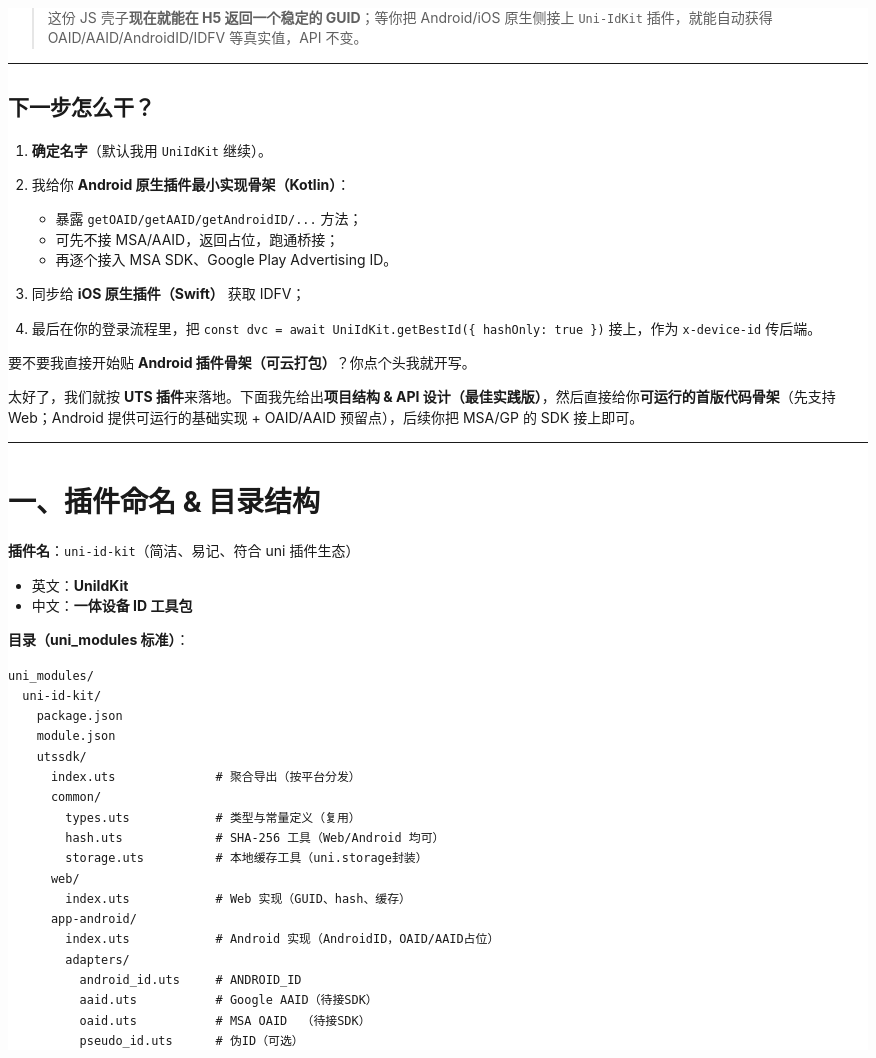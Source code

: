 
> 这份 JS 壳子**现在就能在 H5 返回一个稳定的 GUID**；等你把 Android/iOS 原生侧接上 `Uni-IdKit` 插件，就能自动获得 OAID/AAID/AndroidID/IDFV 等真实值，API 不变。

---

## 下一步怎么干？

1. **确定名字**（默认我用 `UniIdKit` 继续）。
2. 我给你 **Android 原生插件最小实现骨架（Kotlin）**：

   - 暴露 `getOAID/getAAID/getAndroidID/...` 方法；
   - 可先不接 MSA/AAID，返回占位，跑通桥接；
   - 再逐个接入 MSA SDK、Google Play Advertising ID。

3. 同步给 **iOS 原生插件（Swift）** 获取 IDFV；
4. 最后在你的登录流程里，把 `const dvc = await UniIdKit.getBestId({ hashOnly: true })` 接上，作为 `x-device-id` 传后端。

要不要我直接开始贴 **Android 插件骨架（可云打包）**？你点个头我就开写。

太好了，我们就按 **UTS 插件**来落地。下面我先给出**项目结构 & API 设计（最佳实践版）**，然后直接给你**可运行的首版代码骨架**（先支持 Web；Android 提供可运行的基础实现 + OAID/AAID 预留点），后续你把 MSA/GP 的 SDK 接上即可。

---

# 一、插件命名 & 目录结构

**插件名**：`uni-id-kit`（简洁、易记、符合 uni 插件生态）

- 英文：**UniIdKit**
- 中文：**一体设备 ID 工具包**

**目录（uni_modules 标准）**：

```
uni_modules/
  uni-id-kit/
    package.json
    module.json
    utssdk/
      index.uts              # 聚合导出（按平台分发）
      common/
        types.uts            # 类型与常量定义（复用）
        hash.uts             # SHA-256 工具（Web/Android 均可）
        storage.uts          # 本地缓存工具（uni.storage封装）
      web/
        index.uts            # Web 实现（GUID、hash、缓存）
      app-android/
        index.uts            # Android 实现（AndroidID，OAID/AAID占位）
        adapters/
          android_id.uts     # ANDROID_ID
          aaid.uts           # Google AAID（待接SDK）
          oaid.uts           # MSA OAID  （待接SDK）
          pseudo_id.uts      # 伪ID（可选）
```
